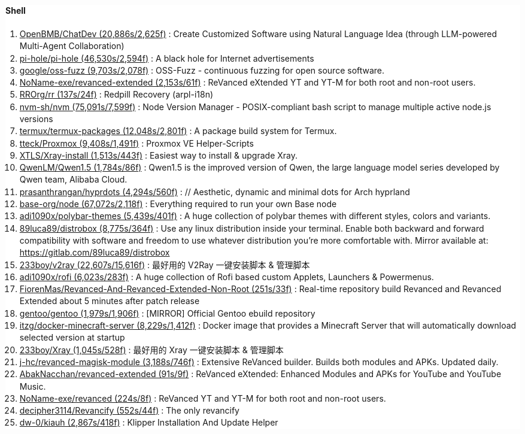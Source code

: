 #### Shell
1. [OpenBMB/ChatDev (20,886s/2,625f)](https://github.com/OpenBMB/ChatDev) : Create Customized Software using Natural Language Idea (through LLM-powered Multi-Agent Collaboration)
2. [pi-hole/pi-hole (46,530s/2,594f)](https://github.com/pi-hole/pi-hole) : A black hole for Internet advertisements
3. [google/oss-fuzz (9,703s/2,078f)](https://github.com/google/oss-fuzz) : OSS-Fuzz - continuous fuzzing for open source software.
4. [NoName-exe/revanced-extended (2,153s/61f)](https://github.com/NoName-exe/revanced-extended) : ReVanced eXtended YT and YT-M for both root and non-root users.
5. [RROrg/rr (137s/24f)](https://github.com/RROrg/rr) : Redpill Recovery (arpl-i18n)
6. [nvm-sh/nvm (75,091s/7,599f)](https://github.com/nvm-sh/nvm) : Node Version Manager - POSIX-compliant bash script to manage multiple active node.js versions
7. [termux/termux-packages (12,048s/2,801f)](https://github.com/termux/termux-packages) : A package build system for Termux.
8. [tteck/Proxmox (9,408s/1,491f)](https://github.com/tteck/Proxmox) : Proxmox VE Helper-Scripts
9. [XTLS/Xray-install (1,513s/443f)](https://github.com/XTLS/Xray-install) : Easiest way to install & upgrade Xray.
10. [QwenLM/Qwen1.5 (1,784s/86f)](https://github.com/QwenLM/Qwen1.5) : Qwen1.5 is the improved version of Qwen, the large language model series developed by Qwen team, Alibaba Cloud.
11. [prasanthrangan/hyprdots (4,294s/560f)](https://github.com/prasanthrangan/hyprdots) : // Aesthetic, dynamic and minimal dots for Arch hyprland
12. [base-org/node (67,072s/2,118f)](https://github.com/base-org/node) : Everything required to run your own Base node
13. [adi1090x/polybar-themes (5,439s/401f)](https://github.com/adi1090x/polybar-themes) : A huge collection of polybar themes with different styles, colors and variants.
14. [89luca89/distrobox (8,775s/364f)](https://github.com/89luca89/distrobox) : Use any linux distribution inside your terminal. Enable both backward and forward compatibility with software and freedom to use whatever distribution you’re more comfortable with. Mirror available at: https://gitlab.com/89luca89/distrobox
15. [233boy/v2ray (22,607s/15,616f)](https://github.com/233boy/v2ray) : 最好用的 V2Ray 一键安装脚本 & 管理脚本
16. [adi1090x/rofi (6,023s/283f)](https://github.com/adi1090x/rofi) : A huge collection of Rofi based custom Applets, Launchers & Powermenus.
17. [FiorenMas/Revanced-And-Revanced-Extended-Non-Root (251s/33f)](https://github.com/FiorenMas/Revanced-And-Revanced-Extended-Non-Root) : Real-time repository build Revanced and Revanced Extended about 5 minutes after patch release
18. [gentoo/gentoo (1,979s/1,906f)](https://github.com/gentoo/gentoo) : [MIRROR] Official Gentoo ebuild repository
19. [itzg/docker-minecraft-server (8,229s/1,412f)](https://github.com/itzg/docker-minecraft-server) : Docker image that provides a Minecraft Server that will automatically download selected version at startup
20. [233boy/Xray (1,045s/528f)](https://github.com/233boy/Xray) : 最好用的 Xray 一键安装脚本 & 管理脚本
21. [j-hc/revanced-magisk-module (3,188s/746f)](https://github.com/j-hc/revanced-magisk-module) : Extensive ReVanced builder. Builds both modules and APKs. Updated daily.
22. [AbakNacchan/revanced-extended (91s/9f)](https://github.com/AbakNacchan/revanced-extended) : ReVanced eXtended: Enhanced Modules and APKs for YouTube and YouTube Music.
23. [NoName-exe/revanced (224s/8f)](https://github.com/NoName-exe/revanced) : ReVanced YT and YT-M for both root and non-root users.
24. [decipher3114/Revancify (552s/44f)](https://github.com/decipher3114/Revancify) : The only revancify
25. [dw-0/kiauh (2,867s/418f)](https://github.com/dw-0/kiauh) : Klipper Installation And Update Helper
